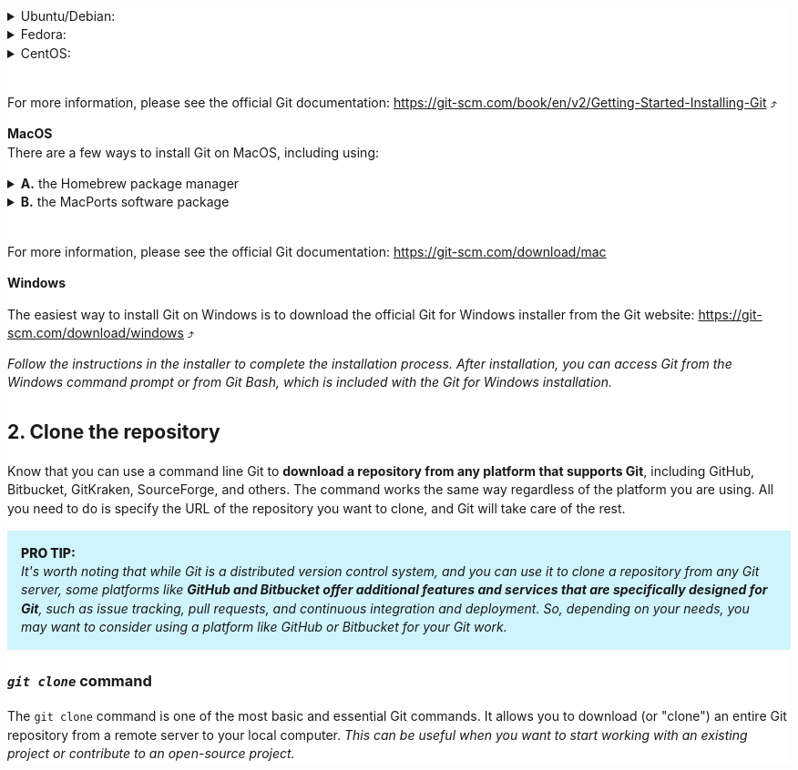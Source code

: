 <details><summary>Ubuntu/Debian:</summary></details>

<details><summary>Fedora:</summary></details>

<details><summary>CentOS:</summary></details><br>

For more information, please see the official Git documentation: <a href="https://git-scm.com/book/en/v2/Getting-Started-Installing-Git" target="_blank">https://git-scm.com/book/en/v2/Getting-Started-Installing-Git ⤴</a>


**MacOS** <br>
There are a few ways to install Git on MacOS, including using:

<details><summary><b>A.</b> the Homebrew package manager</summary></details>

<details><summary><b>B.</b> the MacPorts software package</summary></details><br>


For more information, please see the official Git documentation: <a href="https://git-scm.com/download/mac" target="_blank">https://git-scm.com/download/mac</a>


**Windows** <br>

The easiest way to install Git on Windows is to download the official Git for Windows installer from the Git website: <a href="https://git-scm.com/download/windows" target="_blank">https://git-scm.com/download/windows  ⤴</a>

*Follow the instructions in the installer to complete the installation process. After installation, you can access Git from the Windows command prompt or from Git Bash, which is included with the Git for Windows installation.*

## 2. Clone the repository

Know that you can use a command line Git to **download a repository from any platform that supports Git**, including GitHub, Bitbucket, GitKraken, SourceForge, and others. The command works the same way regardless of the platform you are using. All you need to do is specify the URL of the repository you want to clone, and Git will take care of the rest.

<div style="background: #cff4fc; padding: 15px;">
<span style="font-weight:800;">PRO TIP:</span>
<br><span style="font-style:italic;">
It's worth noting that while Git is a distributed version control system, and you can use it to clone a repository from any Git server, some platforms like <b>GitHub and Bitbucket offer additional features and services that are specifically designed for Git</b>, such as issue tracking, pull requests, and continuous integration and deployment. So, depending on your needs, you may want to consider using a platform like GitHub or Bitbucket for your Git work.
</span>
</div>


### *`git clone`* command

The `git clone` command is one of the most basic and essential Git commands. It allows you to download (or "clone") an entire Git repository from a remote server to your local computer. *This can be useful when you want to start working with an existing project or contribute to an open-source project.*
